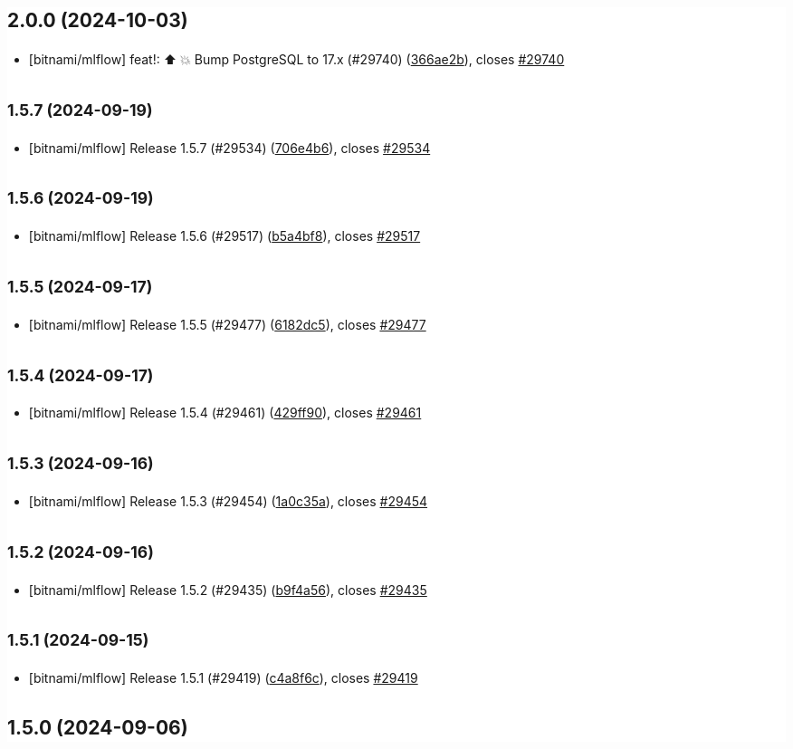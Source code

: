 ## 2.0.0 (2024-10-03)

* [bitnami/mlflow] feat!: :arrow_up: :boom: Bump PostgreSQL to 17.x (#29740) ([366ae2b](https://github.com/bitnami/charts/commit/366ae2be83024c1fdbf09db44c6e99057e67c150)), closes [#29740](https://github.com/bitnami/charts/issues/29740)

## <small>1.5.7 (2024-09-19)</small>

* [bitnami/mlflow] Release 1.5.7 (#29534) ([706e4b6](https://github.com/bitnami/charts/commit/706e4b6cb60bdd595e209507f798868de6fd8777)), closes [#29534](https://github.com/bitnami/charts/issues/29534)

## <small>1.5.6 (2024-09-19)</small>

* [bitnami/mlflow] Release 1.5.6 (#29517) ([b5a4bf8](https://github.com/bitnami/charts/commit/b5a4bf89bdf7df7cd357830dcf31e9b0af495f16)), closes [#29517](https://github.com/bitnami/charts/issues/29517)

## <small>1.5.5 (2024-09-17)</small>

* [bitnami/mlflow] Release 1.5.5 (#29477) ([6182dc5](https://github.com/bitnami/charts/commit/6182dc59c2e0e0cc94e6cbca035161fc20bc12d2)), closes [#29477](https://github.com/bitnami/charts/issues/29477)

## <small>1.5.4 (2024-09-17)</small>

* [bitnami/mlflow] Release 1.5.4 (#29461) ([429ff90](https://github.com/bitnami/charts/commit/429ff903d4d62bd7382e8f6a3d0544a7177c80b8)), closes [#29461](https://github.com/bitnami/charts/issues/29461)

## <small>1.5.3 (2024-09-16)</small>

* [bitnami/mlflow] Release 1.5.3 (#29454) ([1a0c35a](https://github.com/bitnami/charts/commit/1a0c35a253d05c85ce49a6cbd991b701b732800d)), closes [#29454](https://github.com/bitnami/charts/issues/29454)

## <small>1.5.2 (2024-09-16)</small>

* [bitnami/mlflow] Release 1.5.2 (#29435) ([b9f4a56](https://github.com/bitnami/charts/commit/b9f4a563c176f1482d230efaef67f2930e6f0c68)), closes [#29435](https://github.com/bitnami/charts/issues/29435)

## <small>1.5.1 (2024-09-15)</small>

* [bitnami/mlflow] Release 1.5.1 (#29419) ([c4a8f6c](https://github.com/bitnami/charts/commit/c4a8f6cd95e3c12629e1d5e7571f58b20b5015cd)), closes [#29419](https://github.com/bitnami/charts/issues/29419)

## 1.5.0 (2024-09-06)
